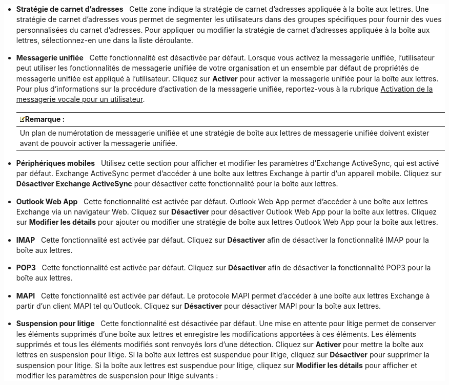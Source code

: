   - **Stratégie de carnet d’adresses**   Cette zone indique la stratégie de carnet d’adresses appliquée à la boîte aux lettres. Une stratégie de carnet d’adresses vous permet de segmenter les utilisateurs dans des groupes spécifiques pour fournir des vues personnalisées du carnet d’adresses. Pour appliquer ou modifier la stratégie de carnet d’adresses appliquée à la boîte aux lettres, sélectionnez-en une dans la liste déroulante.

  - **Messagerie unifiée**   Cette fonctionnalité est désactivée par défaut. Lorsque vous activez la messagerie unifiée, l’utilisateur peut utiliser les fonctionnalités de messagerie unifiée de votre organisation et un ensemble par défaut de propriétés de messagerie unifiée est appliqué à l’utilisateur. Cliquez sur **Activer** pour activer la messagerie unifiée pour la boîte aux lettres. Pour plus d’informations sur la procédure d’activation de la messagerie unifiée, reportez-vous à la rubrique [Activation de la messagerie vocale pour un utilisateur](enable-a-user-for-voice-mail-exchange-2013-help.md).
    
    <table>
    <thead>
    <tr class="header">
    <th><img src="images/JJ159664.note(EXCHG.150).gif" title="Remarque" alt="Remarque" />Remarque :</th>
    </tr>
    </thead>
    <tbody>
    <tr class="odd">
    <td>Un plan de numérotation de messagerie unifiée et une stratégie de boîte aux lettres de messagerie unifiée doivent exister avant de pouvoir activer la messagerie unifiée.</td>
    </tr>
    </tbody>
    </table>


  - **Périphériques mobiles**   Utilisez cette section pour afficher et modifier les paramètres d’Exchange ActiveSync, qui est activé par défaut. Exchange ActiveSync permet d’accéder à une boîte aux lettres Exchange à partir d’un appareil mobile. Cliquez sur **Désactiver Exchange ActiveSync** pour désactiver cette fonctionnalité pour la boîte aux lettres.

  - **Outlook Web App**   Cette fonctionnalité est activée par défaut. Outlook Web App permet d’accéder à une boîte aux lettres Exchange via un navigateur Web. Cliquez sur **Désactiver** pour désactiver Outlook Web App pour la boîte aux lettres. Cliquez sur **Modifier les détails** pour ajouter ou modifier une stratégie de boîte aux lettres Outlook Web App pour la boîte aux lettres.

  - **IMAP**   Cette fonctionnalité est activée par défaut. Cliquez sur **Désactiver** afin de désactiver la fonctionnalité IMAP pour la boîte aux lettres.

  - **POP3**   Cette fonctionnalité est activée par défaut. Cliquez sur **Désactiver** afin de désactiver la fonctionnalité POP3 pour la boîte aux lettres.

  - **MAPI**   Cette fonctionnalité est activée par défaut. Le protocole MAPI permet d’accéder à une boîte aux lettres Exchange à partir d’un client MAPI tel qu’Outlook. Cliquez sur **Désactiver** pour désactiver MAPI pour la boîte aux lettres.

  - **Suspension pour litige**   Cette fonctionnalité est désactivée par défaut. Une mise en attente pour litige permet de conserver les éléments supprimés d’une boîte aux lettres et enregistre les modifications apportées à ces éléments. Les éléments supprimés et tous les éléments modifiés sont renvoyés lors d’une détection. Cliquez sur **Activer** pour mettre la boîte aux lettres en suspension pour litige. Si la boîte aux lettres est suspendue pour litige, cliquez sur **Désactiver** pour supprimer la suspension pour litige. Si la boîte aux lettres est suspendue pour litige, cliquez sur **Modifier les détails** pour afficher et modifier les paramètres de suspension pour litige suivants :
    